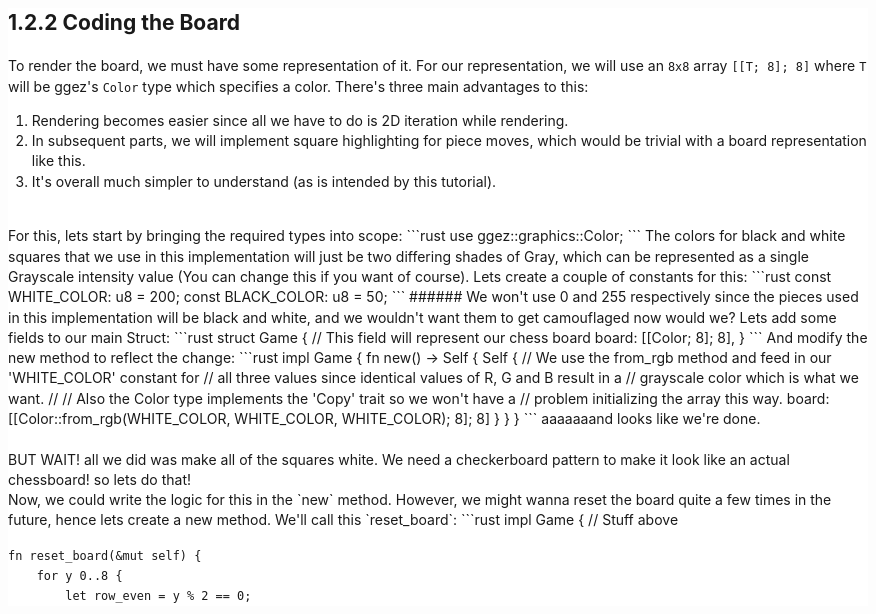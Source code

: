 ## 1.2.2 Coding the Board
To render the board, we must have some representation of it. For our representation, we will use
an `8x8` array `[[T; 8]; 8]` where `T` will be ggez's `Color` type which specifies a color. There's
three main advantages to this:
1. Rendering becomes easier since all we have to do is 2D iteration while rendering.
2. In subsequent parts, we will implement square highlighting for piece moves, which would be trivial
with a board representation like this.
3. It's overall much simpler to understand (as is intended by this tutorial).  
<br>
For this, lets start by bringing the required types into scope:  
```rust
use ggez::graphics::Color;
```  
The colors for black and white squares that we use in this implementation will just be two differing
shades of Gray, which can be represented as a single Grayscale intensity value (You can change
this if you want of course). Lets create a couple of constants for this:  
```rust
const WHITE_COLOR: u8 = 200;
const BLACK_COLOR: u8 = 50;
```  
###### We won't use 0 and 255 respectively since the pieces used in this implementation will be black and white, and we wouldn't want them to get camouflaged now would we?  
Lets add some fields to our main Struct:  
```rust
struct Game {
    // This field will represent our chess board
    board: [[Color; 8]; 8],
}
```  
And modify the new method to reflect the change:  
```rust
impl Game {
    fn new() -> Self {
        Self {
            // We use the from_rgb method and feed in our 'WHITE_COLOR' constant for
            // all three values since identical values of R, G and B result in a
            // grayscale color which is what we want.
            //
            // Also the Color type implements the 'Copy' trait so we won't have a
            // problem initializing the array this way.
            board: [[Color::from_rgb(WHITE_COLOR, WHITE_COLOR, WHITE_COLOR); 8]; 8]
        }
    }
}
```  
aaaaaaand looks like we're done.
<br>
<br>
BUT WAIT! all we did was make all of the squares white. We need a checkerboard pattern to make it
look like an actual chessboard! so lets do that!
<br>
Now, we could write the logic for this in the `new` method. However, we might wanna reset the board
quite a few times in the future, hence lets create a new method. We'll call this `reset_board`:  
```rust
impl Game {
    // Stuff above
    
    fn reset_board(&mut self) {
        for y 0..8 {
            let row_even = y % 2 == 0;

```